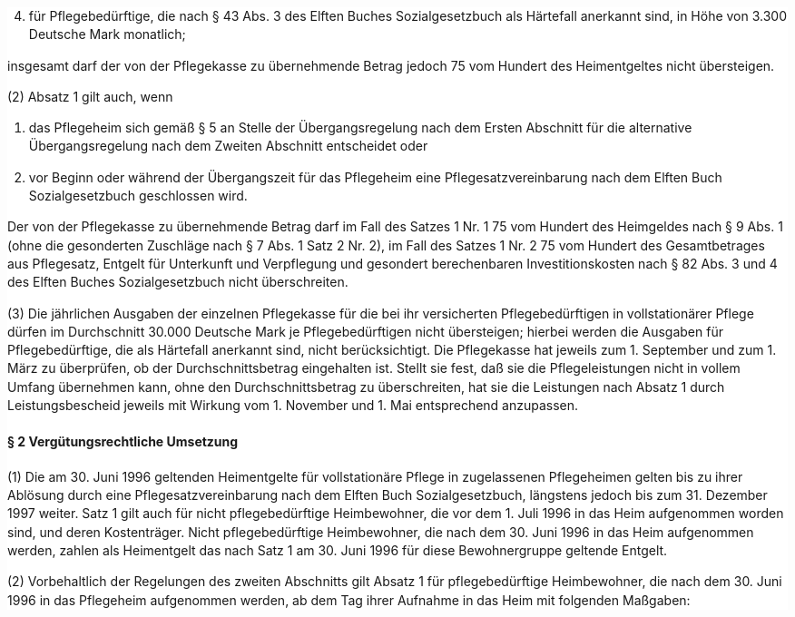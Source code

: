 4.  für Pflegebedürftige, die nach § 43 Abs. 3 des Elften Buches
    Sozialgesetzbuch als Härtefall anerkannt sind, in Höhe von 3.300
    Deutsche Mark monatlich;



insgesamt darf der von der Pflegekasse zu übernehmende Betrag jedoch
75 vom Hundert des Heimentgeltes nicht übersteigen.

(2) Absatz 1 gilt auch, wenn

1.  das Pflegeheim sich gemäß § 5 an Stelle der Übergangsregelung nach dem
    Ersten Abschnitt für die alternative Übergangsregelung nach dem
    Zweiten Abschnitt entscheidet oder


2.  vor Beginn oder während der Übergangszeit für das Pflegeheim eine
    Pflegesatzvereinbarung nach dem Elften Buch Sozialgesetzbuch
    geschlossen wird.



Der von der Pflegekasse zu übernehmende Betrag darf im Fall des Satzes
1 Nr. 1 75 vom Hundert des Heimgeldes nach § 9 Abs. 1 (ohne die
gesonderten Zuschläge nach § 7 Abs. 1 Satz 2 Nr. 2), im Fall des
Satzes 1 Nr. 2 75 vom Hundert des Gesamtbetrages aus Pflegesatz,
Entgelt für Unterkunft und Verpflegung und gesondert berechenbaren
Investitionskosten nach § 82 Abs. 3 und 4 des Elften Buches
Sozialgesetzbuch nicht überschreiten.

(3) Die jährlichen Ausgaben der einzelnen Pflegekasse für die bei ihr
versicherten Pflegebedürftigen in vollstationärer Pflege dürfen im
Durchschnitt 30.000 Deutsche Mark je Pflegebedürftigen nicht
übersteigen; hierbei werden die Ausgaben für Pflegebedürftige, die als
Härtefall anerkannt sind, nicht berücksichtigt. Die Pflegekasse hat
jeweils zum 1. September und zum 1. März zu überprüfen, ob der
Durchschnittsbetrag eingehalten ist. Stellt sie fest, daß sie die
Pflegeleistungen nicht in vollem Umfang übernehmen kann, ohne den
Durchschnittsbetrag zu überschreiten, hat sie die Leistungen nach
Absatz 1 durch Leistungsbescheid jeweils mit Wirkung vom 1. November
und 1. Mai entsprechend anzupassen.


#### § 2 Vergütungsrechtliche Umsetzung

(1) Die am 30. Juni 1996 geltenden Heimentgelte für vollstationäre
Pflege in zugelassenen Pflegeheimen gelten bis zu ihrer Ablösung durch
eine Pflegesatzvereinbarung nach dem Elften Buch Sozialgesetzbuch,
längstens jedoch bis zum 31. Dezember 1997 weiter. Satz 1 gilt auch
für nicht pflegebedürftige Heimbewohner, die vor dem 1. Juli 1996 in
das Heim aufgenommen worden sind, und deren Kostenträger. Nicht
pflegebedürftige Heimbewohner, die nach dem 30. Juni 1996 in das Heim
aufgenommen werden, zahlen als Heimentgelt das nach Satz 1 am 30. Juni
1996 für diese Bewohnergruppe geltende Entgelt.

(2) Vorbehaltlich der Regelungen des zweiten Abschnitts gilt Absatz 1
für pflegebedürftige Heimbewohner, die nach dem 30. Juni 1996 in das
Pflegeheim aufgenommen werden, ab dem Tag ihrer Aufnahme in das Heim
mit folgenden Maßgaben:
